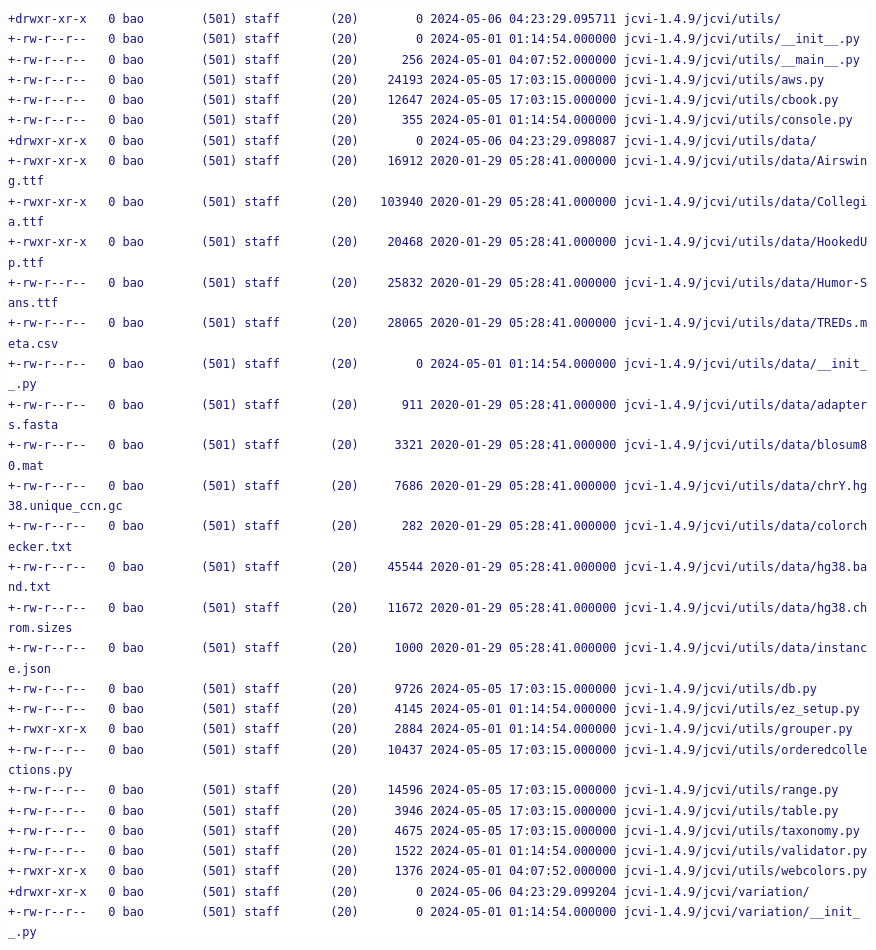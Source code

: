 ```diff
+drwxr-xr-x   0 bao        (501) staff       (20)        0 2024-05-06 04:23:29.095711 jcvi-1.4.9/jcvi/utils/
+-rw-r--r--   0 bao        (501) staff       (20)        0 2024-05-01 01:14:54.000000 jcvi-1.4.9/jcvi/utils/__init__.py
+-rw-r--r--   0 bao        (501) staff       (20)      256 2024-05-01 04:07:52.000000 jcvi-1.4.9/jcvi/utils/__main__.py
+-rw-r--r--   0 bao        (501) staff       (20)    24193 2024-05-05 17:03:15.000000 jcvi-1.4.9/jcvi/utils/aws.py
+-rw-r--r--   0 bao        (501) staff       (20)    12647 2024-05-05 17:03:15.000000 jcvi-1.4.9/jcvi/utils/cbook.py
+-rw-r--r--   0 bao        (501) staff       (20)      355 2024-05-01 01:14:54.000000 jcvi-1.4.9/jcvi/utils/console.py
+drwxr-xr-x   0 bao        (501) staff       (20)        0 2024-05-06 04:23:29.098087 jcvi-1.4.9/jcvi/utils/data/
+-rwxr-xr-x   0 bao        (501) staff       (20)    16912 2020-01-29 05:28:41.000000 jcvi-1.4.9/jcvi/utils/data/Airswing.ttf
+-rwxr-xr-x   0 bao        (501) staff       (20)   103940 2020-01-29 05:28:41.000000 jcvi-1.4.9/jcvi/utils/data/Collegia.ttf
+-rwxr-xr-x   0 bao        (501) staff       (20)    20468 2020-01-29 05:28:41.000000 jcvi-1.4.9/jcvi/utils/data/HookedUp.ttf
+-rw-r--r--   0 bao        (501) staff       (20)    25832 2020-01-29 05:28:41.000000 jcvi-1.4.9/jcvi/utils/data/Humor-Sans.ttf
+-rw-r--r--   0 bao        (501) staff       (20)    28065 2020-01-29 05:28:41.000000 jcvi-1.4.9/jcvi/utils/data/TREDs.meta.csv
+-rw-r--r--   0 bao        (501) staff       (20)        0 2024-05-01 01:14:54.000000 jcvi-1.4.9/jcvi/utils/data/__init__.py
+-rw-r--r--   0 bao        (501) staff       (20)      911 2020-01-29 05:28:41.000000 jcvi-1.4.9/jcvi/utils/data/adapters.fasta
+-rw-r--r--   0 bao        (501) staff       (20)     3321 2020-01-29 05:28:41.000000 jcvi-1.4.9/jcvi/utils/data/blosum80.mat
+-rw-r--r--   0 bao        (501) staff       (20)     7686 2020-01-29 05:28:41.000000 jcvi-1.4.9/jcvi/utils/data/chrY.hg38.unique_ccn.gc
+-rw-r--r--   0 bao        (501) staff       (20)      282 2020-01-29 05:28:41.000000 jcvi-1.4.9/jcvi/utils/data/colorchecker.txt
+-rw-r--r--   0 bao        (501) staff       (20)    45544 2020-01-29 05:28:41.000000 jcvi-1.4.9/jcvi/utils/data/hg38.band.txt
+-rw-r--r--   0 bao        (501) staff       (20)    11672 2020-01-29 05:28:41.000000 jcvi-1.4.9/jcvi/utils/data/hg38.chrom.sizes
+-rw-r--r--   0 bao        (501) staff       (20)     1000 2020-01-29 05:28:41.000000 jcvi-1.4.9/jcvi/utils/data/instance.json
+-rw-r--r--   0 bao        (501) staff       (20)     9726 2024-05-05 17:03:15.000000 jcvi-1.4.9/jcvi/utils/db.py
+-rw-r--r--   0 bao        (501) staff       (20)     4145 2024-05-01 01:14:54.000000 jcvi-1.4.9/jcvi/utils/ez_setup.py
+-rwxr-xr-x   0 bao        (501) staff       (20)     2884 2024-05-01 01:14:54.000000 jcvi-1.4.9/jcvi/utils/grouper.py
+-rw-r--r--   0 bao        (501) staff       (20)    10437 2024-05-05 17:03:15.000000 jcvi-1.4.9/jcvi/utils/orderedcollections.py
+-rw-r--r--   0 bao        (501) staff       (20)    14596 2024-05-05 17:03:15.000000 jcvi-1.4.9/jcvi/utils/range.py
+-rw-r--r--   0 bao        (501) staff       (20)     3946 2024-05-05 17:03:15.000000 jcvi-1.4.9/jcvi/utils/table.py
+-rw-r--r--   0 bao        (501) staff       (20)     4675 2024-05-05 17:03:15.000000 jcvi-1.4.9/jcvi/utils/taxonomy.py
+-rw-r--r--   0 bao        (501) staff       (20)     1522 2024-05-01 01:14:54.000000 jcvi-1.4.9/jcvi/utils/validator.py
+-rwxr-xr-x   0 bao        (501) staff       (20)     1376 2024-05-01 04:07:52.000000 jcvi-1.4.9/jcvi/utils/webcolors.py
+drwxr-xr-x   0 bao        (501) staff       (20)        0 2024-05-06 04:23:29.099204 jcvi-1.4.9/jcvi/variation/
+-rw-r--r--   0 bao        (501) staff       (20)        0 2024-05-01 01:14:54.000000 jcvi-1.4.9/jcvi/variation/__init__.py
```